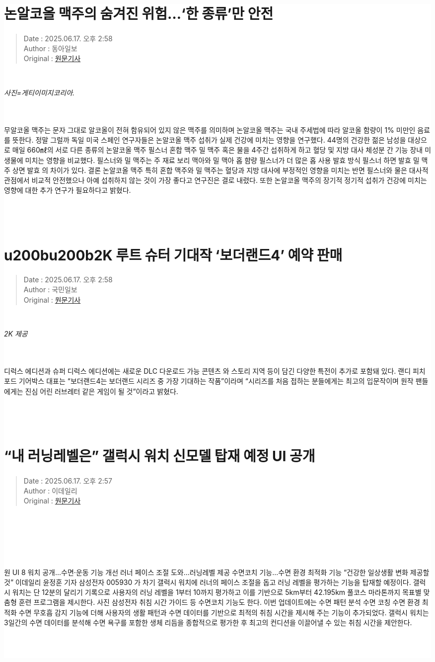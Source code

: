   
# 논알코올 맥주의 숨겨진 위험…‘한 종류’만 안전  
  
> Date : 2025.06.17. 오후 2:58  
> Author : 동아일보  
> Original : [원문기사](https://n.news.naver.com/mnews/article/020/0003641897?sid=105)  
<br/>  
  
<img alt="사진=게티이미지코리아." class="_LAZY_LOADING _LAZY_LOADING_INIT_HIDE" src="https://imgnews.pstatic.net/image/020/2025/06/17/0003641897_001_20250617145816890.jpg?type=w860" id="img1" style="display: none;"></img><em class="img_desc">사진=게티이미지코리아.</em>  
<br/><br/>  
  
무알코올 맥주는 문자 그대로 알코올이 전혀 함유되어 있지 않은 맥주를 의미하며 논알코올 맥주는 국내 주세법에 따라 알코올 함량이 1% 미만인 음료를 뜻한다.
정말 그럴까 독일 미국 스페인 연구자들은 논알코올 맥주 섭취가 실제 건강에 미치는 영향을 연구했다.
44명의 건강한 젊은 남성을 대상으로 매일 660㎖의 서로 다른 종류의 논알코올 맥주 필스너 혼합 맥주 밀 맥주 혹은 물을 4주간 섭취하게 하고 혈당 및 지방 대사 체성분 간 기능 장내 미생물에 미치는 영향을 비교했다.
필스너와 밀 맥주는 주 재료 보리 맥아와 밀 맥아 홉 햠량 필스너가 더 많은 홉 사용 발효 방식 필스너 하면 발효 밀 맥주 상면 발효 의 차이가 있다.
결론 논알코올 맥주 특히 혼합 맥주와 밀 맥주는 혈당과 지방 대사에 부정적인 영향을 미치는 반면 필스너와 물은 대사적 관점에서 비교적 안전했으나 아예 섭취하지 않는 것이 가장 좋다고 연구진은 결로 내렸다.
또한 논알코올 맥주의 장기적 정기적 섭취가 건강에 미치는 영향에 대한 추가 연구가 필요하다고 밝혔다.  
<br/><br/><br/>  

  
# u200bu200b2K 루트 슈터 기대작 ‘보더랜드4’ 예약 판매  
  
> Date : 2025.06.17. 오후 2:58  
> Author : 국민일보  
> Original : [원문기사](https://n.news.naver.com/mnews/article/005/0001783725?sid=105)  
<br/>  
  
<img alt="2K 제공" class="_LAZY_LOADING _LAZY_LOADING_INIT_HIDE" src="https://imgnews.pstatic.net/image/005/2025/06/17/2025061713505456455_1750135854_0028264487_20250617145808807.jpg?type=w860" id="img1" style="display: none;"></img><em class="img_desc">2K 제공</em>  
<br/><br/>  
  
디럭스 에디션과 슈퍼 디럭스 에디션에는 새로운 DLC 다운로드 가능 콘텐츠 와 스토리 지역 등이 담긴 다양한 특전이 추가로 포함돼 있다.
랜디 피치포드 기어박스 대표는 “보더랜드4는 보더랜드 시리즈 중 가장 기대하는 작품”이라며 “시리즈를 처음 접하는 분들에게는 최고의 입문작이며 원작 팬들에게는 진심 어린 러브레터 같은 게임이 될 것”이라고 밝혔다.  
<br/><br/><br/>  

  
# “내 러닝레벨은” 갤럭시 워치 신모델 탑재 예정 UI 공개  
  
> Date : 2025.06.17. 오후 2:57  
> Author : 이데일리  
> Original : [원문기사](https://n.news.naver.com/mnews/article/018/0006041935?sid=105)  
<br/>  
  
<img alt="" class="_LAZY_LOADING _LAZY_LOADING_INIT_HIDE" src="https://imgnews.pstatic.net/image/018/2025/06/17/0006041935_001_20250617145709445.jpg?type=w860" id="img1" style="display: none;"></img>  
<br/><br/>  
  
원 UI 8 워치 공개...수면·운동 기능 개선 러너 페이스 조절 도와...러닝레벨 제공 수면코치 기능...수면 환경 최적화 기능 “건강한 일상생활 변화 제공할 것” 이데일리 윤정훈 기자 삼성전자 005930 가 차기 갤럭시 워치에 러너의 페이스 조절을 돕고 러닝 레벨을 평가하는 기능을 탑재할 예정이다.
갤럭시 워치는 단 12분의 달리기 기록으로 사용자의 러닝 레벨을 1부터 10까지 평가하고 이를 기반으로 5km부터 42.195km 풀코스 마라톤까지 목표별 맞춤형 훈련 프로그램을 제시한다.
사진 삼성전자 취침 시간 가이드 등 수면코치 기능도 한다.
이번 업데이트에는 수면 패턴 분석 수면 코칭 수면 환경 최적화 수면 무호흡 감지 기능에 더해 사용자의 생활 패턴과 수면 데이터를 기반으로 최적의 취침 시간을 제시해 주는 기능이 추가되었다.
갤럭시 워치는 3일간의 수면 데이터를 분석해 수면 욕구를 포함한 생체 리듬을 종합적으로 평가한 후 최고의 컨디션을 이끌어낼 수 있는 취침 시간을 제안한다.  
<br/><br/><br/>  
